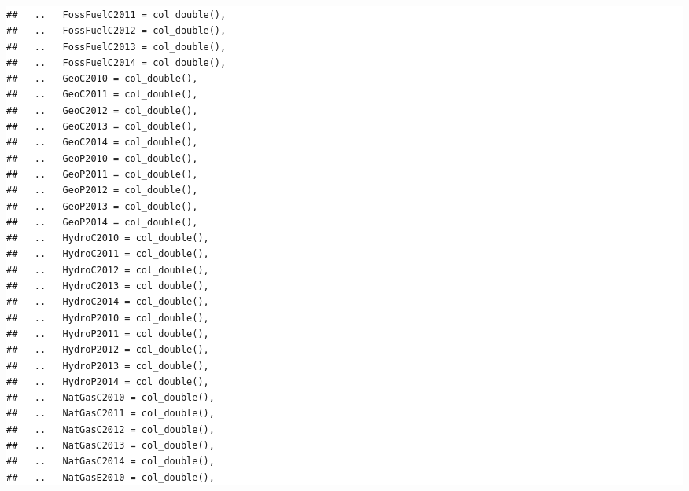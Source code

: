     ##   ..   FossFuelC2011 = col_double(),
    ##   ..   FossFuelC2012 = col_double(),
    ##   ..   FossFuelC2013 = col_double(),
    ##   ..   FossFuelC2014 = col_double(),
    ##   ..   GeoC2010 = col_double(),
    ##   ..   GeoC2011 = col_double(),
    ##   ..   GeoC2012 = col_double(),
    ##   ..   GeoC2013 = col_double(),
    ##   ..   GeoC2014 = col_double(),
    ##   ..   GeoP2010 = col_double(),
    ##   ..   GeoP2011 = col_double(),
    ##   ..   GeoP2012 = col_double(),
    ##   ..   GeoP2013 = col_double(),
    ##   ..   GeoP2014 = col_double(),
    ##   ..   HydroC2010 = col_double(),
    ##   ..   HydroC2011 = col_double(),
    ##   ..   HydroC2012 = col_double(),
    ##   ..   HydroC2013 = col_double(),
    ##   ..   HydroC2014 = col_double(),
    ##   ..   HydroP2010 = col_double(),
    ##   ..   HydroP2011 = col_double(),
    ##   ..   HydroP2012 = col_double(),
    ##   ..   HydroP2013 = col_double(),
    ##   ..   HydroP2014 = col_double(),
    ##   ..   NatGasC2010 = col_double(),
    ##   ..   NatGasC2011 = col_double(),
    ##   ..   NatGasC2012 = col_double(),
    ##   ..   NatGasC2013 = col_double(),
    ##   ..   NatGasC2014 = col_double(),
    ##   ..   NatGasE2010 = col_double(),